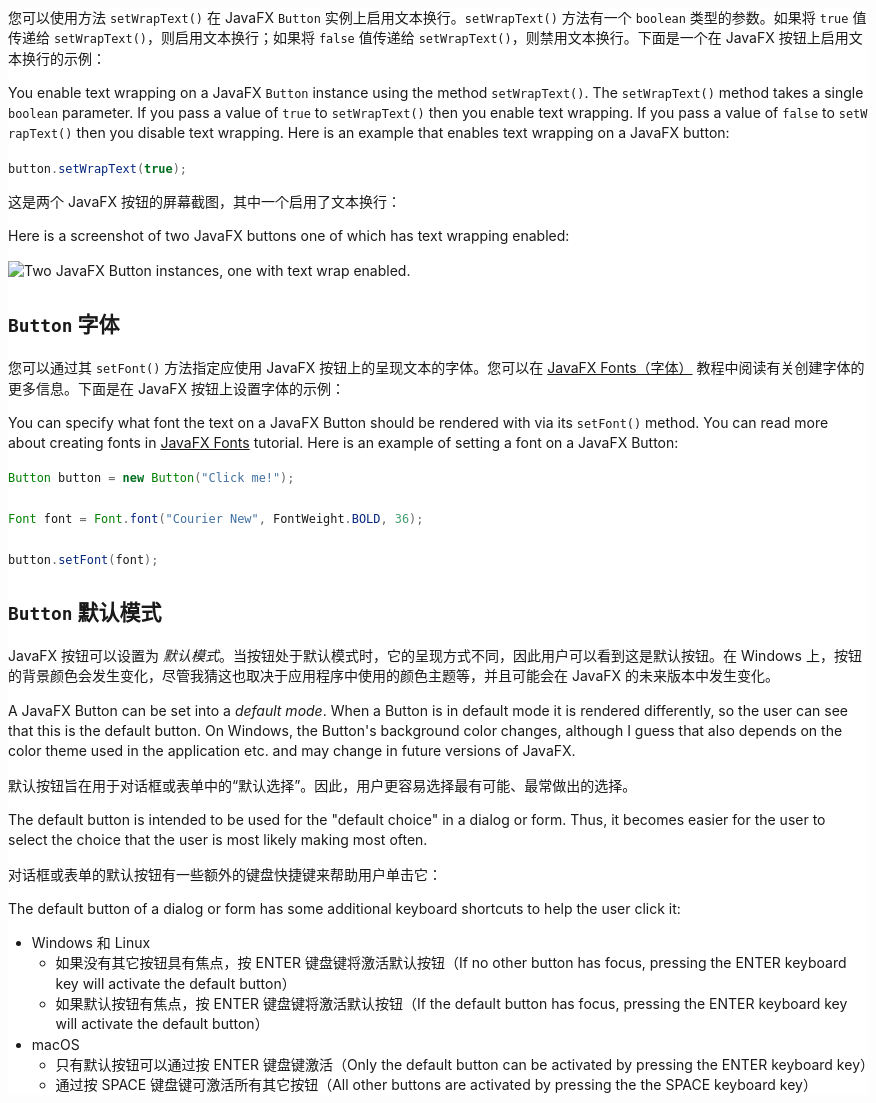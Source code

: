 您可以使用方法 `setWrapText()` 在 JavaFX `Button` 实例上启用文本换行。`setWrapText()` 方法有一个 `boolean` 类型的参数。如果将 `true` 值传递给 `setWrapText()`，则启用文本换行；如果将 `false` 值传递给 `setWrapText()`，则禁用文本换行。下面是一个在 JavaFX 按钮上启用文本换行的示例：

You enable text wrapping on a JavaFX `Button` instance using the method `setWrapText()`. The `setWrapText()` method takes a single `boolean` parameter. If you pass a value of `true` to `setWrapText()` then you enable text wrapping. If you pass a value of `false` to `setWrapText()` then you disable text wrapping. Here is an example that enables text wrapping on a JavaFX button:

```java
button.setWrapText(true);
```

这是两个 JavaFX 按钮的屏幕截图，其中一个启用了文本换行：

Here is a screenshot of two JavaFX buttons one of which has text wrapping enabled:

![Two JavaFX Button instances, one with text wrap enabled.](http://tutorials.jenkov.com/images/java-javafx/javafx-button-7.png)

## `Button` 字体

您可以通过其 `setFont()` 方法指定应使用 JavaFX 按钮上的呈现文本的字体。您可以在 [JavaFX Fonts（字体）](./other-concept/fonts.md) 教程中阅读有关创建字体的更多信息。下面是在 JavaFX 按钮上设置字体的示例：

You can specify what font the text on a JavaFX Button should be rendered with via its `setFont()` method. You can read more about creating fonts in [JavaFX Fonts](./other-concept/fonts.md) tutorial. Here is an example of setting a font on a JavaFX Button:

```java
Button button = new Button("Click me!");

Font font = Font.font("Courier New", FontWeight.BOLD, 36);

button.setFont(font);
```

## `Button` 默认模式

JavaFX 按钮可以设置为 _默认模式_。当按钮处于默认模式时，它的呈现方式不同，因此用户可以看到这是默认按钮。在 Windows 上，按钮的背景颜色会发生变化，尽管我猜这也取决于应用程序中使用的颜色主题等，并且可能会在 JavaFX 的未来版本中发生变化。

A JavaFX Button can be set into a _default mode_. When a Button is in default mode it is rendered differently, so the user can see that this is the default button. On Windows, the Button's background color changes, although I guess that also depends on the color theme used in the application etc. and may change in future versions of JavaFX.

默认按钮旨在用于对话框或表单中的“默认选择”。因此，用户更容易选择最有可能、最常做出的选择。

The default button is intended to be used for the "default choice" in a dialog or form. Thus, it becomes easier for the user to select the choice that the user is most likely making most often.

对话框或表单的默认按钮有一些额外的键盘快捷键来帮助用户单击它：

The default button of a dialog or form has some additional keyboard shortcuts to help the user click it:

- Windows 和 Linux
  - 如果没有其它按钮具有焦点，按 ENTER 键盘键将激活默认按钮（If no other button has focus, pressing the ENTER keyboard key will activate the default button）
  - 如果默认按钮有焦点，按 ENTER 键盘键将激活默认按钮（If the default button has focus, pressing the ENTER keyboard key will activate the default button）
- macOS
  - 只有默认按钮可以通过按 ENTER 键盘键激活（Only the default button can be activated by pressing the ENTER keyboard key）
  - 通过按 SPACE 键盘键可激活所有其它按钮（All other buttons are activated by pressing the the SPACE keyboard key）
